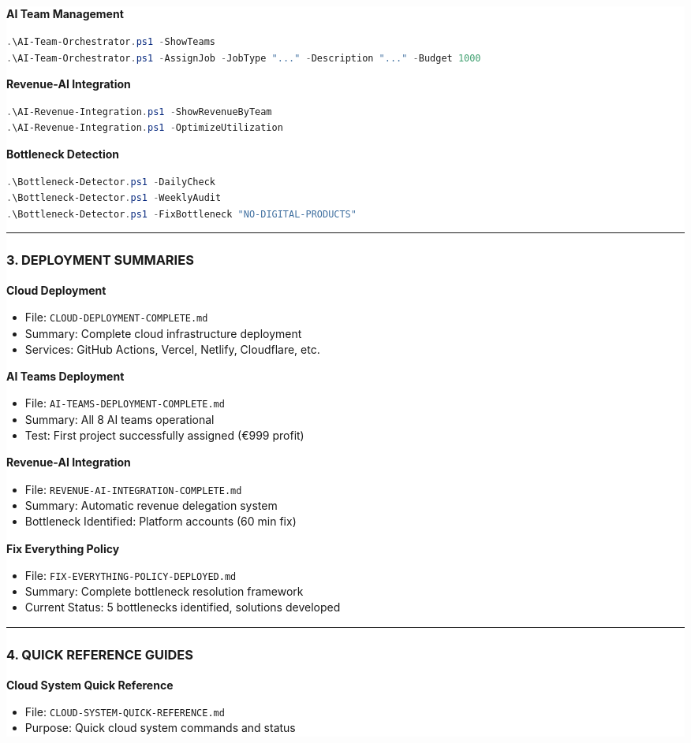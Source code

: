 **AI Team Management**

```powershell
.\AI-Team-Orchestrator.ps1 -ShowTeams
.\AI-Team-Orchestrator.ps1 -AssignJob -JobType "..." -Description "..." -Budget 1000
```

**Revenue-AI Integration**

```powershell
.\AI-Revenue-Integration.ps1 -ShowRevenueByTeam
.\AI-Revenue-Integration.ps1 -OptimizeUtilization
```

**Bottleneck Detection**

```powershell
.\Bottleneck-Detector.ps1 -DailyCheck
.\Bottleneck-Detector.ps1 -WeeklyAudit
.\Bottleneck-Detector.ps1 -FixBottleneck "NO-DIGITAL-PRODUCTS"
```

---

### 3. DEPLOYMENT SUMMARIES

**Cloud Deployment**

- File: `CLOUD-DEPLOYMENT-COMPLETE.md`
- Summary: Complete cloud infrastructure deployment
- Services: GitHub Actions, Vercel, Netlify, Cloudflare, etc.

**AI Teams Deployment**

- File: `AI-TEAMS-DEPLOYMENT-COMPLETE.md`
- Summary: All 8 AI teams operational
- Test: First project successfully assigned (€999 profit)

**Revenue-AI Integration**

- File: `REVENUE-AI-INTEGRATION-COMPLETE.md`
- Summary: Automatic revenue delegation system
- Bottleneck Identified: Platform accounts (60 min fix)

**Fix Everything Policy**

- File: `FIX-EVERYTHING-POLICY-DEPLOYED.md`
- Summary: Complete bottleneck resolution framework
- Current Status: 5 bottlenecks identified, solutions developed

---

### 4. QUICK REFERENCE GUIDES

**Cloud System Quick Reference**

- File: `CLOUD-SYSTEM-QUICK-REFERENCE.md`
- Purpose: Quick cloud system commands and status
